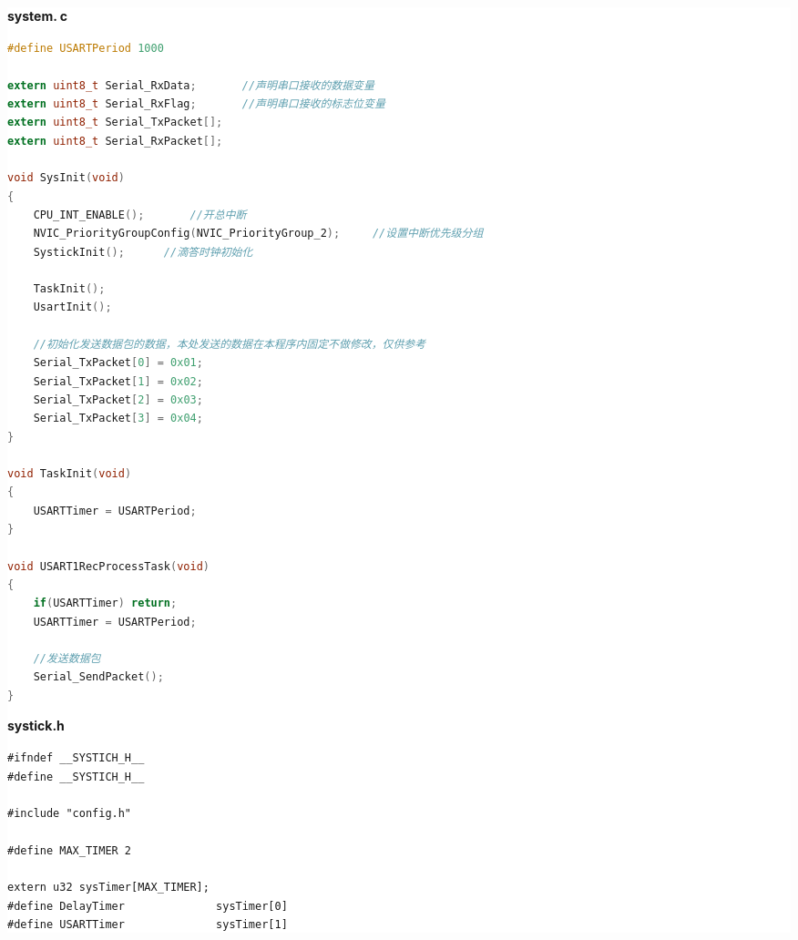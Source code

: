 **system. c**

```c
#define USARTPeriod 1000

extern uint8_t Serial_RxData;		//声明串口接收的数据变量
extern uint8_t Serial_RxFlag;		//声明串口接收的标志位变量
extern uint8_t Serial_TxPacket[];
extern uint8_t Serial_RxPacket[];

void SysInit(void)
{
	CPU_INT_ENABLE();		//开总中断
	NVIC_PriorityGroupConfig(NVIC_PriorityGroup_2);		//设置中断优先级分组
	SystickInit();		//滴答时钟初始化
    
	TaskInit();
	UsartInit();
    
    //初始化发送数据包的数据，本处发送的数据在本程序内固定不做修改，仅供参考
    Serial_TxPacket[0] = 0x01;
	Serial_TxPacket[1] = 0x02;
	Serial_TxPacket[2] = 0x03;
	Serial_TxPacket[3] = 0x04;
}

void TaskInit(void)
{
	USARTTimer = USARTPeriod;
}

void USART1RecProcessTask(void)
{
	if(USARTTimer) return;
	USARTTimer = USARTPeriod;

    //发送数据包
	Serial_SendPacket();
}

```
**systick.h**

	#ifndef __SYSTICH_H__
	#define __SYSTICH_H__
	
	#include "config.h"
	
	#define MAX_TIMER 2
	
	extern u32 sysTimer[MAX_TIMER];
	#define DelayTimer 				sysTimer[0]
	#define USARTTimer				sysTimer[1]
	